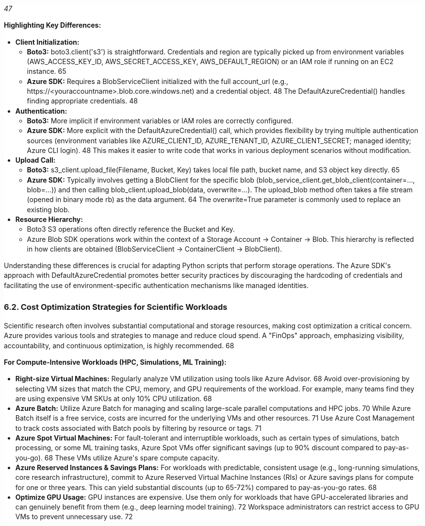 *47*

**Highlighting Key Differences:**

* **Client Initialization:**  
  * **Boto3:** boto3.client('s3') is straightforward. Credentials and region are typically picked up from environment variables (AWS\_ACCESS\_KEY\_ID, AWS\_SECRET\_ACCESS\_KEY, AWS\_DEFAULT\_REGION) or an IAM role if running on an EC2 instance. 65  
  * **Azure SDK:** Requires a BlobServiceClient initialized with the full account\_url (e.g., https://\<youraccountname\>.blob.core.windows.net) and a credential object. 48 The DefaultAzureCredential() handles finding appropriate credentials. 48  
* **Authentication:**  
  * **Boto3:** More implicit if environment variables or IAM roles are correctly configured.  
  * **Azure SDK:** More explicit with the DefaultAzureCredential() call, which provides flexibility by trying multiple authentication sources (environment variables like AZURE\_CLIENT\_ID, AZURE\_TENANT\_ID, AZURE\_CLIENT\_SECRET; managed identity; Azure CLI login). 48 This makes it easier to write code that works in various deployment scenarios without modification.  
* **Upload Call:**  
  * **Boto3:** s3\_client.upload\_file(Filename, Bucket, Key) takes local file path, bucket name, and S3 object key directly. 65  
  * **Azure SDK:** Typically involves getting a BlobClient for the specific blob (blob\_service\_client.get\_blob\_client(container=..., blob=...)) and then calling blob\_client.upload\_blob(data, overwrite=...). The upload\_blob method often takes a file stream (opened in binary mode rb) as the data argument. 64 The overwrite=True parameter is commonly used to replace an existing blob.  
* **Resource Hierarchy:**  
  * Boto3 S3 operations often directly reference the Bucket and Key.  
  * Azure Blob SDK operations work within the context of a Storage Account \-\> Container \-\> Blob. This hierarchy is reflected in how clients are obtained (BlobServiceClient \-\> ContainerClient \-\> BlobClient).

Understanding these differences is crucial for adapting Python scripts that perform storage operations. The Azure SDK's approach with DefaultAzureCredential promotes better security practices by discouraging the hardcoding of credentials and facilitating the use of environment-specific authentication mechanisms like managed identities.

### **6.2. Cost Optimization Strategies for Scientific Workloads**

Scientific research often involves substantial computational and storage resources, making cost optimization a critical concern. Azure provides various tools and strategies to manage and reduce cloud spend. A "FinOps" approach, emphasizing visibility, accountability, and continuous optimization, is highly recommended. 68

**For Compute-Intensive Workloads (HPC, Simulations, ML Training):**

* **Right-size Virtual Machines:** Regularly analyze VM utilization using tools like Azure Advisor. 68 Avoid over-provisioning by selecting VM sizes that match the CPU, memory, and GPU requirements of the workload. For example, many teams find they are using expensive VM SKUs at only 10% CPU utilization. 68  
* **Azure Batch:** Utilize Azure Batch for managing and scaling large-scale parallel computations and HPC jobs. 70 While Azure Batch itself is a free service, costs are incurred for the underlying VMs and other resources. 71 Use Azure Cost Management to track costs associated with Batch pools by filtering by resource or tags. 71  
* **Azure Spot Virtual Machines:** For fault-tolerant and interruptible workloads, such as certain types of simulations, batch processing, or some ML training tasks, Azure Spot VMs offer significant savings (up to 90% discount compared to pay-as-you-go). 68 These VMs utilize Azure's spare compute capacity.  
* **Azure Reserved Instances & Savings Plans:** For workloads with predictable, consistent usage (e.g., long-running simulations, core research infrastructure), commit to Azure Reserved Virtual Machine Instances (RIs) or Azure savings plans for compute for one or three years. This can yield substantial discounts (up to 65-72%) compared to pay-as-you-go rates. 68  
* **Optimize GPU Usage:** GPU instances are expensive. Use them only for workloads that have GPU-accelerated libraries and can genuinely benefit from them (e.g., deep learning model training). 72 Workspace administrators can restrict access to GPU VMs to prevent unnecessary use. 72  